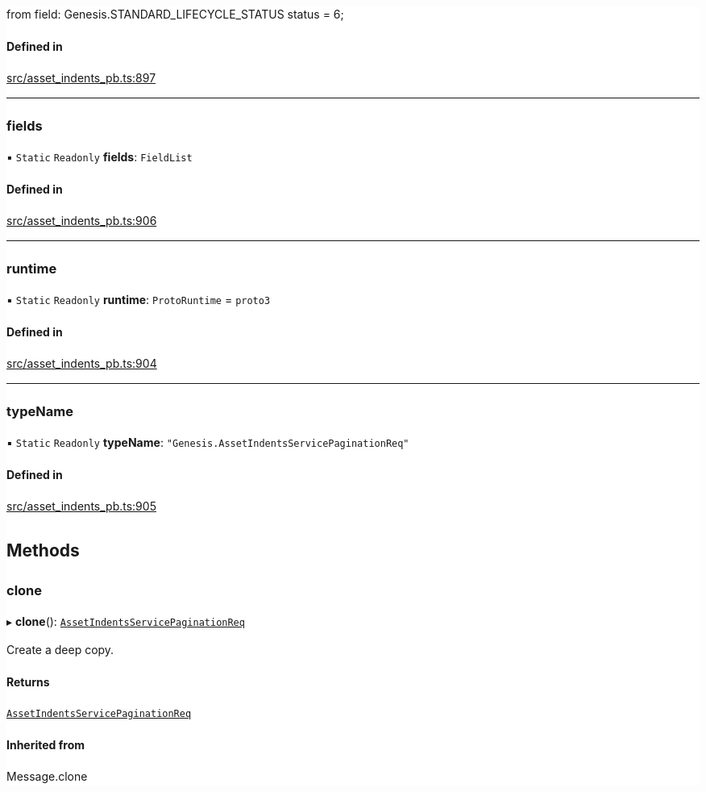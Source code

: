 from field: Genesis.STANDARD_LIFECYCLE_STATUS status = 6;

#### Defined in

[src/asset_indents_pb.ts:897](https://github.com/Unaxiom/genesis-ts-sdk/blob/a265138/src/asset_indents_pb.ts#L897)

___

### fields

▪ `Static` `Readonly` **fields**: `FieldList`

#### Defined in

[src/asset_indents_pb.ts:906](https://github.com/Unaxiom/genesis-ts-sdk/blob/a265138/src/asset_indents_pb.ts#L906)

___

### runtime

▪ `Static` `Readonly` **runtime**: `ProtoRuntime` = `proto3`

#### Defined in

[src/asset_indents_pb.ts:904](https://github.com/Unaxiom/genesis-ts-sdk/blob/a265138/src/asset_indents_pb.ts#L904)

___

### typeName

▪ `Static` `Readonly` **typeName**: ``"Genesis.AssetIndentsServicePaginationReq"``

#### Defined in

[src/asset_indents_pb.ts:905](https://github.com/Unaxiom/genesis-ts-sdk/blob/a265138/src/asset_indents_pb.ts#L905)

## Methods

### clone

▸ **clone**(): [`AssetIndentsServicePaginationReq`](AssetIndentsServicePaginationReq.md)

Create a deep copy.

#### Returns

[`AssetIndentsServicePaginationReq`](AssetIndentsServicePaginationReq.md)

#### Inherited from

Message.clone
